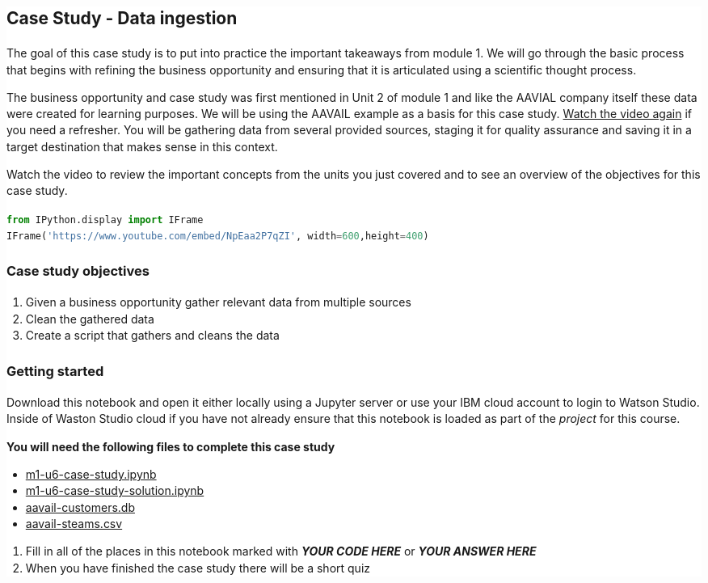 ## Case Study - Data ingestion

The goal of this case study is to put into practice the important takeaways from module 1.  We will go through the basic process that begins with refining the business opportunity and ensuring that it is articulated using a scientific thought process.

The business opportunity and case study was first mentioned in Unit 2 of module 1 and like the AAVIAL company itself these data were created for learning purposes.  We will be using the AAVAIL example as a basis for this case study.  [Watch the video again](https://vimeo.com/348708995) if you need a refresher.  You will be gathering data from several provided sources, staging it for quality assurance and saving it in a target destination that makes sense in this context.

Watch the video to review the important concepts from the units you just covered and to see an overview of the objectives for this case study.


```python
from IPython.display import IFrame    
IFrame('https://www.youtube.com/embed/NpEaa2P7qZI', width=600,height=400)
```





<iframe
    width="600"
    height="400"
    src="https://www.youtube.com/embed/NpEaa2P7qZI"
    frameborder="0"
    allowfullscreen
></iframe>




### Case study objectives

1. Given a business opportunity gather relevant data from multiple sources
2. Clean the gathered data
3. Create a script that gathers and cleans the data

### Getting started

Download this notebook and open it either locally using a Jupyter server or use your IBM cloud account to login to Watson Studio.  Inside of Waston Studio cloud if you have not already ensure that this notebook is loaded as part of the *project* for this course.

**You will need the following files to complete this case study**

* [m1-u6-case-study.ipynb](m1-u6-case-study.ipynb)
* [m1-u6-case-study-solution.ipynb](./notebooks/m1-u6-case-study-solution.ipynb)
* [aavail-customers.db](./data/aavail-customers.db)
* [aavail-steams.csv](./data/aavail-streams.csv)


1. Fill in all of the places in this notebook marked with ***YOUR CODE HERE*** or ***YOUR ANSWER HERE***
2. When you have finished the case study there will be a short quiz
